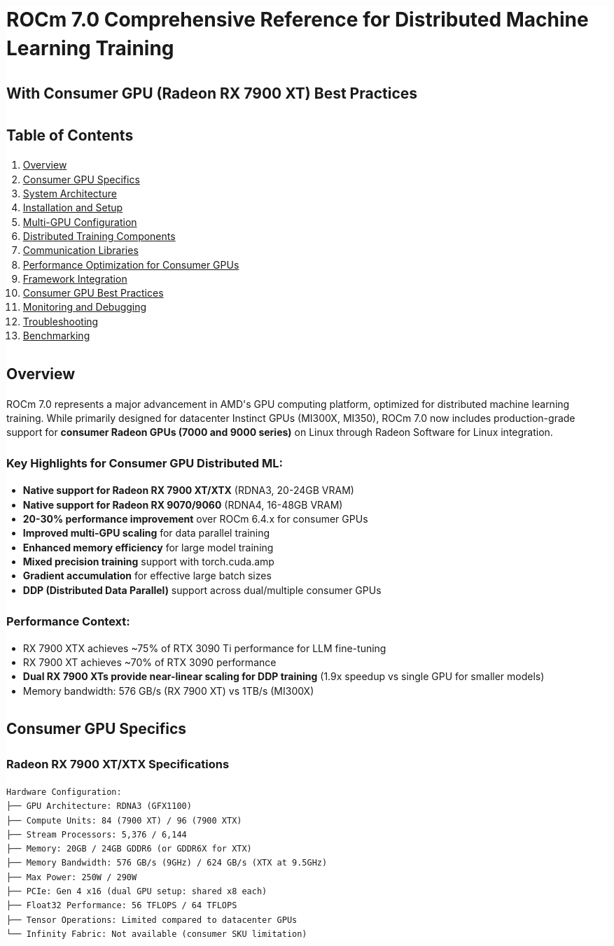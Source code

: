 # ROCm 7.0 Comprehensive Reference for Distributed Machine Learning Training
## With Consumer GPU (Radeon RX 7900 XT) Best Practices

## Table of Contents
1. [Overview](#overview)
2. [Consumer GPU Specifics](#consumer-gpu-specifics)
3. [System Architecture](#system-architecture)
4. [Installation and Setup](#installation-and-setup)
5. [Multi-GPU Configuration](#multi-gpu-configuration)
6. [Distributed Training Components](#distributed-training-components)
7. [Communication Libraries](#communication-libraries)
8. [Performance Optimization for Consumer GPUs](#performance-optimization-for-consumer-gpus)
9. [Framework Integration](#framework-integration)
10. [Consumer GPU Best Practices](#consumer-gpu-best-practices)
11. [Monitoring and Debugging](#monitoring-and-debugging)
12. [Troubleshooting](#troubleshooting)
13. [Benchmarking](#benchmarking)

## Overview

ROCm 7.0 represents a major advancement in AMD's GPU computing platform, optimized for distributed machine learning training. While primarily designed for datacenter Instinct GPUs (MI300X, MI350), ROCm 7.0 now includes production-grade support for **consumer Radeon GPUs (7000 and 9000 series)** on Linux through Radeon Software for Linux integration.

### Key Highlights for Consumer GPU Distributed ML:
- **Native support for Radeon RX 7900 XT/XTX** (RDNA3, 20-24GB VRAM)
- **Native support for Radeon RX 9070/9060** (RDNA4, 16-48GB VRAM)
- **20-30% performance improvement** over ROCm 6.4.x for consumer GPUs
- **Improved multi-GPU scaling** for data parallel training
- **Enhanced memory efficiency** for large model training
- **Mixed precision training** support with torch.cuda.amp
- **Gradient accumulation** for effective large batch sizes
- **DDP (Distributed Data Parallel)** support across dual/multiple consumer GPUs

### Performance Context:
- RX 7900 XTX achieves ~75% of RTX 3090 Ti performance for LLM fine-tuning
- RX 7900 XT achieves ~70% of RTX 3090 performance
- **Dual RX 7900 XTs provide near-linear scaling for DDP training** (1.9x speedup vs single GPU for smaller models)
- Memory bandwidth: 576 GB/s (RX 7900 XT) vs 1TB/s (MI300X)

## Consumer GPU Specifics

### Radeon RX 7900 XT/XTX Specifications
```
Hardware Configuration:
├── GPU Architecture: RDNA3 (GFX1100)
├── Compute Units: 84 (7900 XT) / 96 (7900 XTX)
├── Stream Processors: 5,376 / 6,144
├── Memory: 20GB / 24GB GDDR6 (or GDDR6X for XTX)
├── Memory Bandwidth: 576 GB/s (9GHz) / 624 GB/s (XTX at 9.5GHz)
├── Max Power: 250W / 290W
├── PCIe: Gen 4 x16 (dual GPU setup: shared x8 each)
├── Float32 Performance: 56 TFLOPS / 64 TFLOPS
├── Tensor Operations: Limited compared to datacenter GPUs
└── Infinity Fabric: Not available (consumer SKU limitation)

```